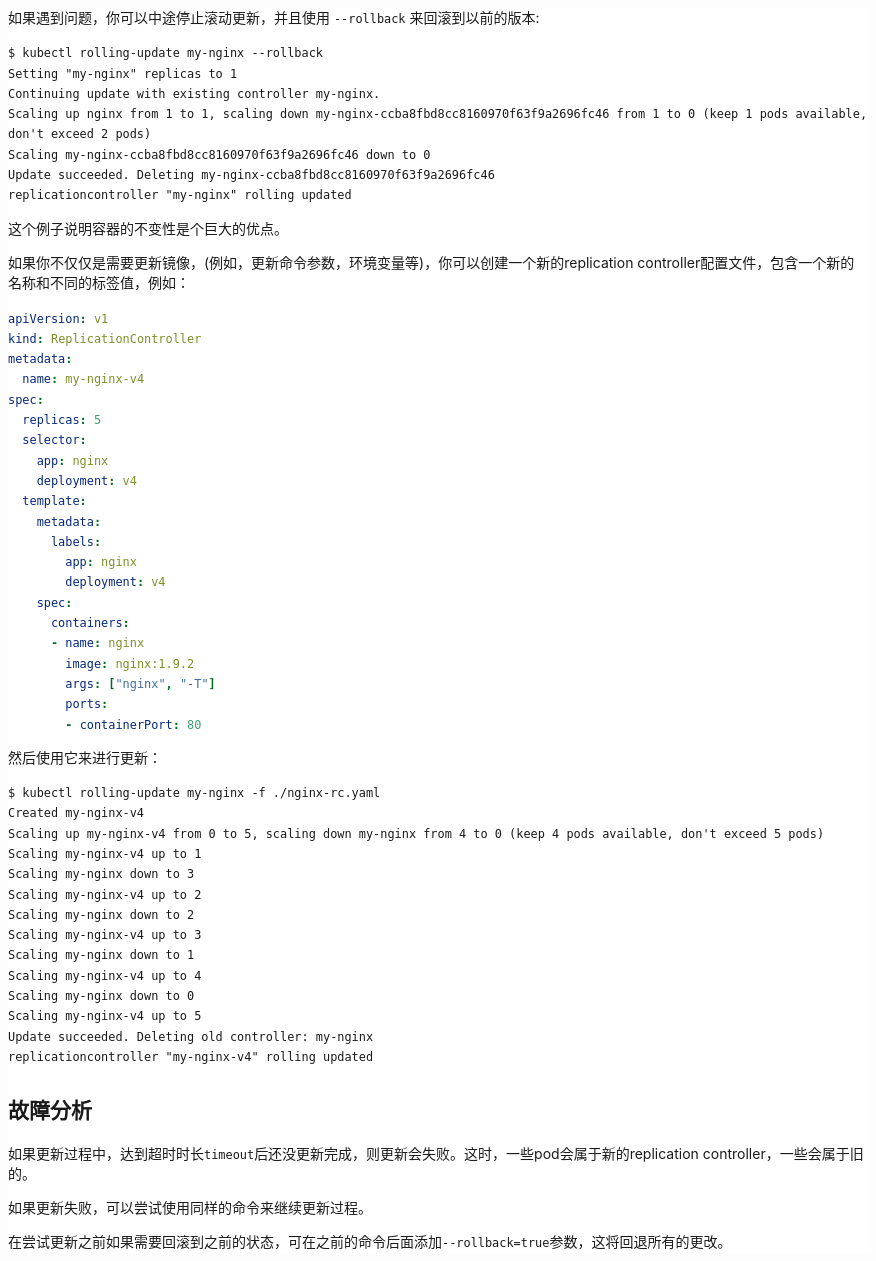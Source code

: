如果遇到问题，你可以中途停止滚动更新，并且使用 `--rollback` 来回滚到以前的版本:

```shell
$ kubectl rolling-update my-nginx --rollback
Setting "my-nginx" replicas to 1
Continuing update with existing controller my-nginx.
Scaling up nginx from 1 to 1, scaling down my-nginx-ccba8fbd8cc8160970f63f9a2696fc46 from 1 to 0 (keep 1 pods available, don't exceed 2 pods)
Scaling my-nginx-ccba8fbd8cc8160970f63f9a2696fc46 down to 0
Update succeeded. Deleting my-nginx-ccba8fbd8cc8160970f63f9a2696fc46
replicationcontroller "my-nginx" rolling updated
```

这个例子说明容器的不变性是个巨大的优点。

如果你不仅仅是需要更新镜像，(例如，更新命令参数，环境变量等)，你可以创建一个新的replication controller配置文件，包含一个新的名称和不同的标签值，例如：

```yaml
apiVersion: v1
kind: ReplicationController
metadata:
  name: my-nginx-v4
spec:
  replicas: 5
  selector:
    app: nginx
    deployment: v4
  template:
    metadata:
      labels:
        app: nginx
        deployment: v4
    spec:
      containers:
      - name: nginx
        image: nginx:1.9.2
        args: ["nginx", "-T"]
        ports:
        - containerPort: 80
```

然后使用它来进行更新：

```shell
$ kubectl rolling-update my-nginx -f ./nginx-rc.yaml
Created my-nginx-v4
Scaling up my-nginx-v4 from 0 to 5, scaling down my-nginx from 4 to 0 (keep 4 pods available, don't exceed 5 pods)
Scaling my-nginx-v4 up to 1
Scaling my-nginx down to 3
Scaling my-nginx-v4 up to 2
Scaling my-nginx down to 2
Scaling my-nginx-v4 up to 3
Scaling my-nginx down to 1
Scaling my-nginx-v4 up to 4
Scaling my-nginx down to 0
Scaling my-nginx-v4 up to 5
Update succeeded. Deleting old controller: my-nginx
replicationcontroller "my-nginx-v4" rolling updated
```

## 故障分析

如果更新过程中，达到超时时长`timeout`后还没更新完成，则更新会失败。这时，一些pod会属于新的replication controller，一些会属于旧的。

如果更新失败，可以尝试使用同样的命令来继续更新过程。

在尝试更新之前如果需要回滚到之前的状态，可在之前的命令后面添加`--rollback=true`参数，这将回退所有的更改。
